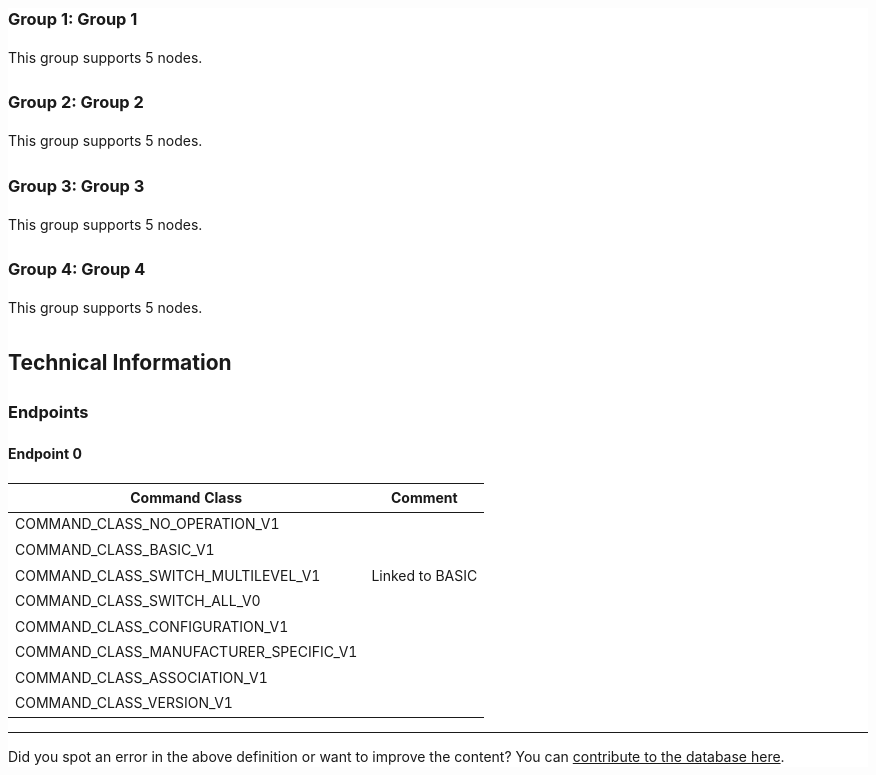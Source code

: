 ### Group 1: Group 1


This group supports 5 nodes.

### Group 2: Group 2


This group supports 5 nodes.

### Group 3: Group 3


This group supports 5 nodes.

### Group 4: Group 4


This group supports 5 nodes.

## Technical Information

### Endpoints

#### Endpoint 0

| Command Class | Comment |
|---------------|---------|
| COMMAND_CLASS_NO_OPERATION_V1| |
| COMMAND_CLASS_BASIC_V1| |
| COMMAND_CLASS_SWITCH_MULTILEVEL_V1| Linked to BASIC|
| COMMAND_CLASS_SWITCH_ALL_V0| |
| COMMAND_CLASS_CONFIGURATION_V1| |
| COMMAND_CLASS_MANUFACTURER_SPECIFIC_V1| |
| COMMAND_CLASS_ASSOCIATION_V1| |
| COMMAND_CLASS_VERSION_V1| |

---

Did you spot an error in the above definition or want to improve the content?
You can [contribute to the database here](http://www.cd-jackson.com/index.php/zwave/zwave-device-database/zwave-device-list/devicesummary/155).
